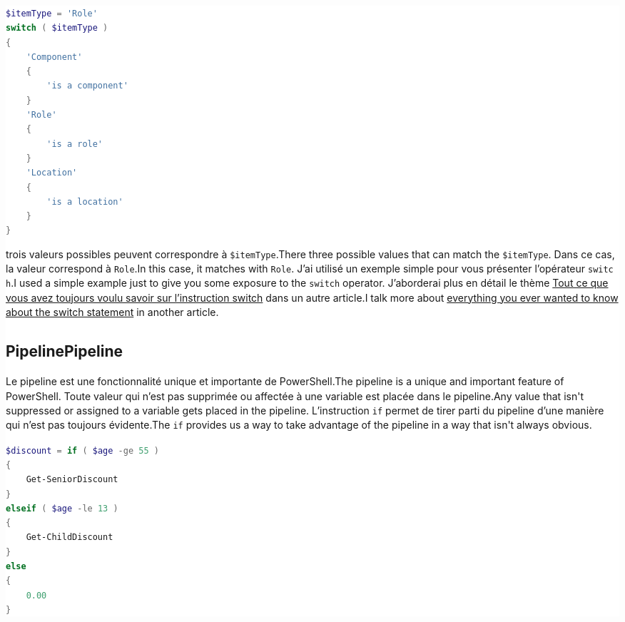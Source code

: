 ```powershell
$itemType = 'Role'
switch ( $itemType )
{
    'Component'
    {
        'is a component'
    }
    'Role'
    {
        'is a role'
    }
    'Location'
    {
        'is a location'
    }
}
```

<span data-ttu-id="ef2ae-329">trois valeurs possibles peuvent correspondre à `$itemType`.</span><span class="sxs-lookup"><span data-stu-id="ef2ae-329">There three possible values that can match the `$itemType`.</span></span> <span data-ttu-id="ef2ae-330">Dans ce cas, la valeur correspond à `Role`.</span><span class="sxs-lookup"><span data-stu-id="ef2ae-330">In this case, it matches with `Role`.</span></span> <span data-ttu-id="ef2ae-331">J’ai utilisé un exemple simple pour vous présenter l’opérateur `switch`.</span><span class="sxs-lookup"><span data-stu-id="ef2ae-331">I used a simple example just to give you some exposure to the `switch` operator.</span></span> <span data-ttu-id="ef2ae-332">J’aborderai plus en détail le thème [Tout ce que vous avez toujours voulu savoir sur l’instruction switch][] dans un autre article.</span><span class="sxs-lookup"><span data-stu-id="ef2ae-332">I talk more about [everything you ever wanted to know about the switch statement][] in another article.</span></span>

## <a name="pipeline"></a><span data-ttu-id="ef2ae-333">Pipeline</span><span class="sxs-lookup"><span data-stu-id="ef2ae-333">Pipeline</span></span>

<span data-ttu-id="ef2ae-334">Le pipeline est une fonctionnalité unique et importante de PowerShell.</span><span class="sxs-lookup"><span data-stu-id="ef2ae-334">The pipeline is a unique and important feature of PowerShell.</span></span> <span data-ttu-id="ef2ae-335">Toute valeur qui n’est pas supprimée ou affectée à une variable est placée dans le pipeline.</span><span class="sxs-lookup"><span data-stu-id="ef2ae-335">Any value that isn't suppressed or assigned to a variable gets placed in the pipeline.</span></span> <span data-ttu-id="ef2ae-336">L’instruction `if` permet de tirer parti du pipeline d’une manière qui n’est pas toujours évidente.</span><span class="sxs-lookup"><span data-stu-id="ef2ae-336">The `if` provides us a way to take advantage of the pipeline in a way that isn't always obvious.</span></span>

```powershell
$discount = if ( $age -ge 55 )
{
    Get-SeniorDiscount
}
elseif ( $age -le 13 )
{
    Get-ChildDiscount
}
else
{
    0.00
}
```


[Version d’origine]: https://powershellexplained.com/2019-08-11-Powershell-if-then-else-equals-operator/
[original version]: https://powershellexplained.com/2019-08-11-Powershell-if-then-else-equals-operator/
[powershellexplained.com]: https://powershellexplained.com/
[@KevinMarquette]: https://twitter.com/KevinMarquette
[if]: /powershell/module/microsoft.powershell.core/about/about_if
[opérateurs de bits]: /powershell/module/microsoft.powershell.core/about/about_arithmetic_operators#bitwise-operators
[bitwise operators]: /powershell/module/microsoft.powershell.core/about/about_arithmetic_operators#bitwise-operators
[les nombreuses façons d’utiliser regex]: https://powershellexplained.com/2017-07-31-Powershell-regex-regular-expression/
[the many ways to use regex]: https://powershellexplained.com/2017-07-31-Powershell-regex-regular-expression/
[tout ce que vous avez toujours voulu savoir sur les exceptions]: everything-about-exceptions.md
[everything you ever wanted to know about exceptions]: everything-about-exceptions.md
[Tout ce que vous avez toujours voulu savoir sur $null]: everything-about-null.md
[everything you wanted to know about $null]: everything-about-null.md
[Prasoon Karunan V]: https://twitter.com/prasoonkarunan
[Tout ce que vous avez toujours voulu savoir sur l’instruction switch]: everything-about-switch.md
[everything you ever wanted to know about the switch statement]: everything-about-switch.md
[Invoke-SnowSql]: https://github.com/loanDepot/SnowSQL/blob/a3731b52e4ab4ecb503fb81e2d8cb131e8f90410/SnowSQL/public/Invoke-SnowSql.ps1#L90